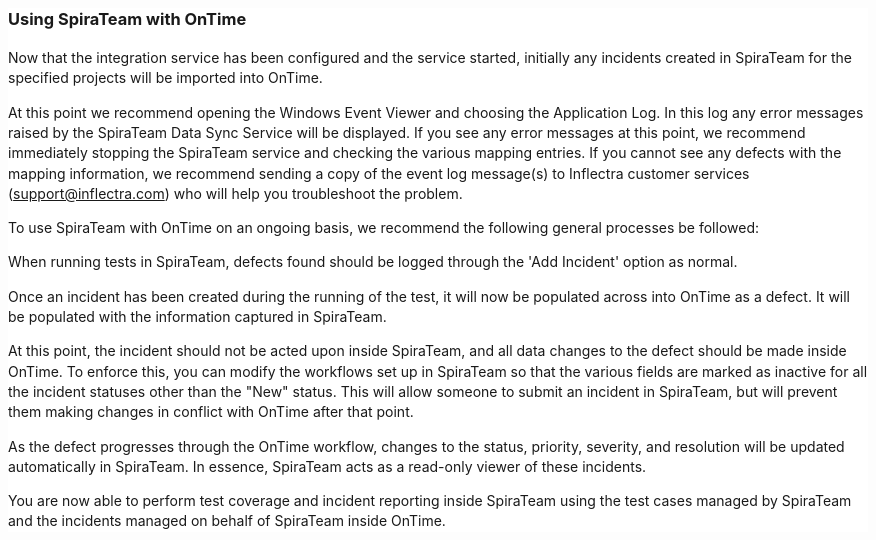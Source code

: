 ### Using SpiraTeam with OnTime

Now that the integration service has been configured and the service
started, initially any incidents created in SpiraTeam for the specified
projects will be imported into OnTime.

At this point we recommend opening the Windows Event Viewer and choosing
the Application Log. In this log any error messages raised by the
SpiraTeam Data Sync Service will be displayed. If you see any error
messages at this point, we recommend immediately stopping the SpiraTeam
service and checking the various mapping entries. If you cannot see any
defects with the mapping information, we recommend sending a copy of the
event log message(s) to Inflectra customer services
(<support@inflectra.com>) who will help you troubleshoot the problem.

To use SpiraTeam with OnTime on an ongoing basis, we recommend the
following general processes be followed:

When running tests in SpiraTeam, defects found should be logged through
the 'Add Incident' option as normal.

Once an incident has been created during the running of the test, it
will now be populated across into OnTime as a defect. It will be
populated with the information captured in SpiraTeam.

At this point, the incident should not be acted upon inside SpiraTeam,
and all data changes to the defect should be made inside OnTime. To
enforce this, you can modify the workflows set up in SpiraTeam so that
the various fields are marked as inactive for all the incident statuses
other than the "New" status. This will allow someone to submit an
incident in SpiraTeam, but will prevent them making changes in conflict
with OnTime after that point.

As the defect progresses through the OnTime workflow, changes to the
status, priority, severity, and resolution will be updated automatically
in SpiraTeam. In essence, SpiraTeam acts as a read-only viewer of these
incidents.

You are now able to perform test coverage and incident reporting inside
SpiraTeam using the test cases managed by SpiraTeam and the incidents
managed on behalf of SpiraTeam inside OnTime.

